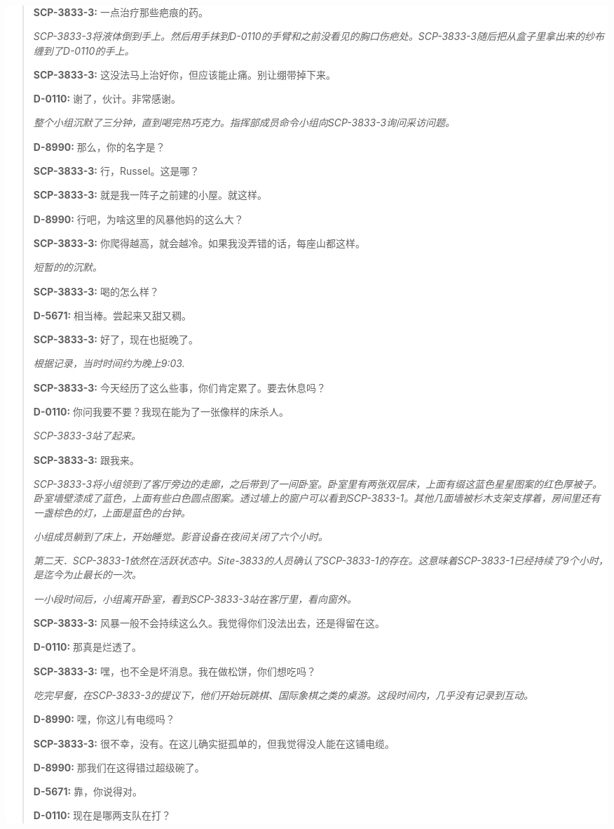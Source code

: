 > **SCP-3833-3:**  一点治疗那些疤痕的药。
> 
> *SCP-3833-3将液体倒到手上。然后用手抹到D-0110的手臂和之前没看见的胸口伤疤处。SCP-3833-3随后把从盒子里拿出来的纱布缠到了D-0110的手上。* 
> 
> **SCP-3833-3:**  这没法马上治好你，但应该能止痛。别让绷带掉下来。
> 
> **D-0110:**  谢了，伙计。非常感谢。
> 
> *整个小组沉默了三分钟，直到喝完热巧克力。指挥部成员命令小组向SCP-3833-3询问采访问题。* 
> 
> **D-8990:**  那么，你的名字是？
> 
> **SCP-3833-3:**  行，Russel。这是哪？
> 
> **SCP-3833-3:**  就是我一阵子之前建的小屋。就这样。
> 
> **D-8990:**  行吧，为啥这里的风暴他妈的这么大？
> 
> **SCP-3833-3:**  你爬得越高，就会越冷。如果我没弄错的话，每座山都这样。
> 
> *短暂的的沉默。* 
> 
> **SCP-3833-3:**  喝的怎么样？
> 
> **D-5671:**  相当棒。尝起来又甜又稠。
> 
> **SCP-3833-3:**  好了，现在也挺晚了。
> 
> *根据记录，当时时间约为晚上9:03.* 
> 
> **SCP-3833-3:** 今天经历了这么些事，你们肯定累了。要去休息吗？
> 
> **D-0110:**  你问我要不要？我现在能为了一张像样的床杀人。
> 
> *SCP-3833-3站了起来。* 
> 
> **SCP-3833-3:**  跟我来。
> 
> *SCP-3833-3将小组领到了客厅旁边的走廊，之后带到了一间卧室。卧室里有两张双层床，上面有缀这蓝色星星图案的红色厚被子。卧室墙壁漆成了蓝色，上面有些白色圆点图案。透过墙上的窗户可以看到SCP-3833-1。其他几面墙被杉木支架支撑着，房间里还有一盏棕色的灯，上面是蓝色的台钟。* 
> 
> *小组成员躺到了床上，开始睡觉。影音设备在夜间关闭了六个小时。* 
> 
> *第二天．SCP-3833-1依然在活跃状态中。Site-3833的人员确认了SCP-3833-1的存在。这意味着SCP-3833-1已经持续了9个小时，是迄今为止最长的一次。* 
> 
> *一小段时间后，小组离开卧室，看到SCP-3833-3站在客厅里，看向窗外。* 
> 
> **SCP-3833-3:**  风暴一般不会持续这么久。我觉得你们没法出去，还是得留在这。
> 
> **D-0110:**  那真是烂透了。
> 
> **SCP-3833-3:**  嘿，也不全是坏消息。我在做松饼，你们想吃吗？
> 
> *吃完早餐，在SCP-3833-3的提议下，他们开始玩跳棋、国际象棋之类的桌游。这段时间内，几乎没有记录到互动。* 
> 
> **D-8990:**  嘿，你这儿有电缆吗？
> 
> **SCP-3833-3:**  很不幸，没有。在这儿确实挺孤单的，但我觉得没人能在这铺电缆。
> 
> **D-8990:**  那我们在这得错过超级碗了。
> 
> **D-5671:**  靠，你说得对。
> 
> **D-0110:**  现在是哪两支队在打？